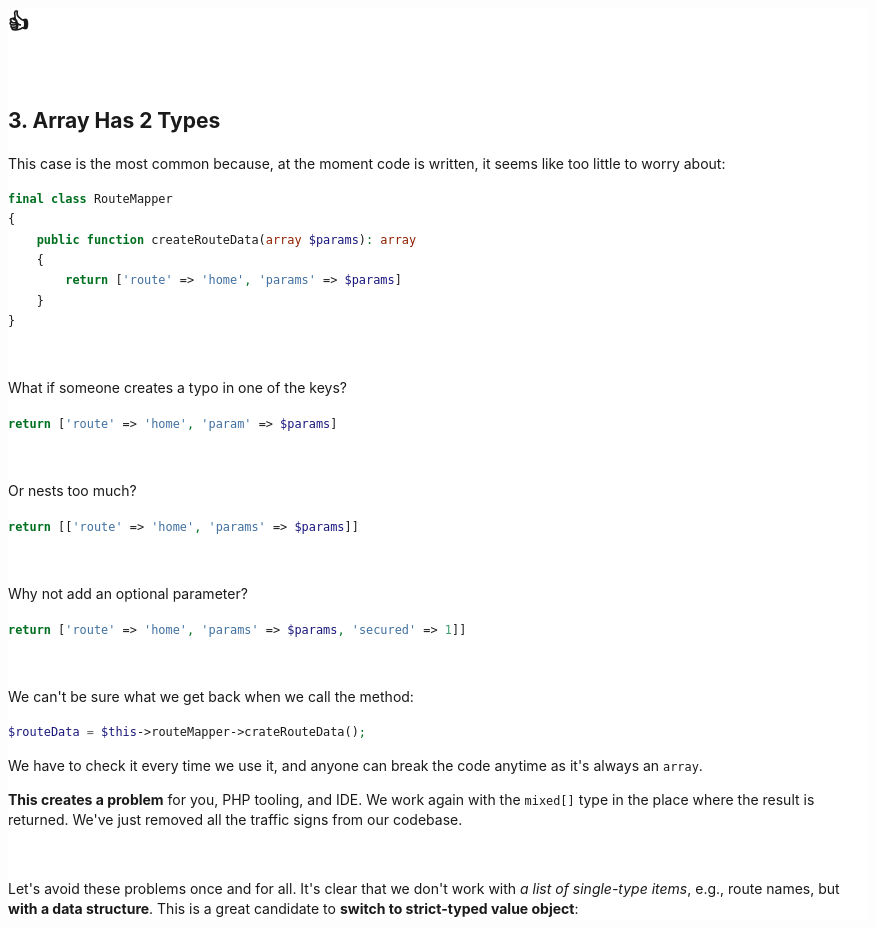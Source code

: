 ## 👍

<br>

## 3. Array Has 2 Types

This case is the most common because, at the moment code is written, it seems like too little to worry about:

```php
final class RouteMapper
{
    public function createRouteData(array $params): array
    {
        return ['route' => 'home', 'params' => $params]
    }
}
```

<br>

What if someone creates a typo in one of the keys?

```php
return ['route' => 'home', 'param' => $params]
```

<br>

Or nests too much?

```php
return [['route' => 'home', 'params' => $params]]
```

<br>

Why not add an optional parameter?

```php
return ['route' => 'home', 'params' => $params, 'secured' => 1]]
```

<br>

We can't be sure what we get back when we call the method:

```php
$routeData = $this->routeMapper->crateRouteData();
```

We have to check it every time we use it, and anyone can break the code anytime as it's always an `array`.

**This creates a problem** for you, PHP tooling, and IDE. We work again with the `mixed[]` type in the place where the result is returned. We've just removed all the traffic signs from our codebase.

<br>

Let's avoid these problems once and for all. It's clear that we don't work with *a list of single-type items*, e.g., route names, but **with a data structure**.
This is a great candidate to **switch to strict-typed value object**:
